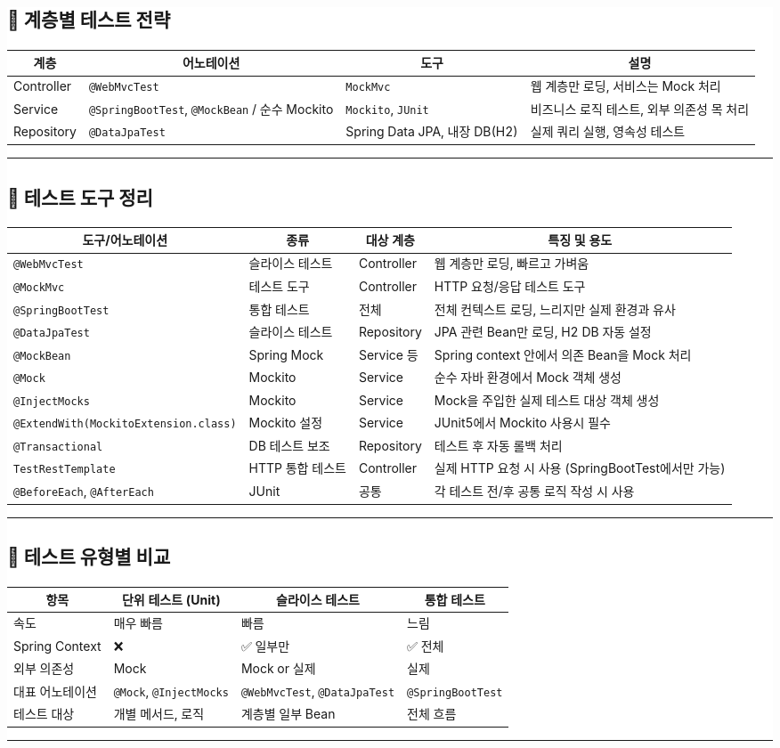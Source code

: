 ## 🔹 계층별 테스트 전략
| 계층 | 어노테이션 | 도구 | 설명 |
|------|------------|------|------|
| Controller | `@WebMvcTest` | `MockMvc` | 웹 계층만 로딩, 서비스는 Mock 처리 |
| Service | `@SpringBootTest`, `@MockBean` / 순수 Mockito | `Mockito`, `JUnit` | 비즈니스 로직 테스트, 외부 의존성 목 처리 |
| Repository | `@DataJpaTest` | Spring Data JPA, 내장 DB(H2) | 실제 쿼리 실행, 영속성 테스트 |

---

## 🔹 테스트 도구 정리

| 도구/어노테이션 | 종류 | 대상 계층 | 특징 및 용도 |
|------------------|--------|--------------|----------------|
| `@WebMvcTest` | 슬라이스 테스트 | Controller | 웹 계층만 로딩, 빠르고 가벼움 |
| `@MockMvc` | 테스트 도구 | Controller | HTTP 요청/응답 테스트 도구 |
| `@SpringBootTest` | 통합 테스트 | 전체 | 전체 컨텍스트 로딩, 느리지만 실제 환경과 유사 |
| `@DataJpaTest` | 슬라이스 테스트 | Repository | JPA 관련 Bean만 로딩, H2 DB 자동 설정 |
| `@MockBean` | Spring Mock | Service 등 | Spring context 안에서 의존 Bean을 Mock 처리 |
| `@Mock` | Mockito | Service | 순수 자바 환경에서 Mock 객체 생성 |
| `@InjectMocks` | Mockito | Service | Mock을 주입한 실제 테스트 대상 객체 생성 |
| `@ExtendWith(MockitoExtension.class)` | Mockito 설정 | Service | JUnit5에서 Mockito 사용시 필수 |
| `@Transactional` | DB 테스트 보조 | Repository | 테스트 후 자동 롤백 처리 |
| `TestRestTemplate` | HTTP 통합 테스트 | Controller | 실제 HTTP 요청 시 사용 (SpringBootTest에서만 가능) |
| `@BeforeEach`, `@AfterEach` | JUnit | 공통 | 각 테스트 전/후 공통 로직 작성 시 사용 |

---

## 📌 테스트 유형별 비교

| 항목 | 단위 테스트 (Unit) | 슬라이스 테스트 | 통합 테스트 |
|------|---------------------|------------------|----------------|
| 속도 | 매우 빠름 | 빠름 | 느림 |
| Spring Context | ❌ | ✅ 일부만 | ✅ 전체 |
| 외부 의존성 | Mock | Mock or 실제 | 실제 |
| 대표 어노테이션 | `@Mock`, `@InjectMocks` | `@WebMvcTest`, `@DataJpaTest` | `@SpringBootTest` |
| 테스트 대상 | 개별 메서드, 로직 | 계층별 일부 Bean | 전체 흐름 |

---